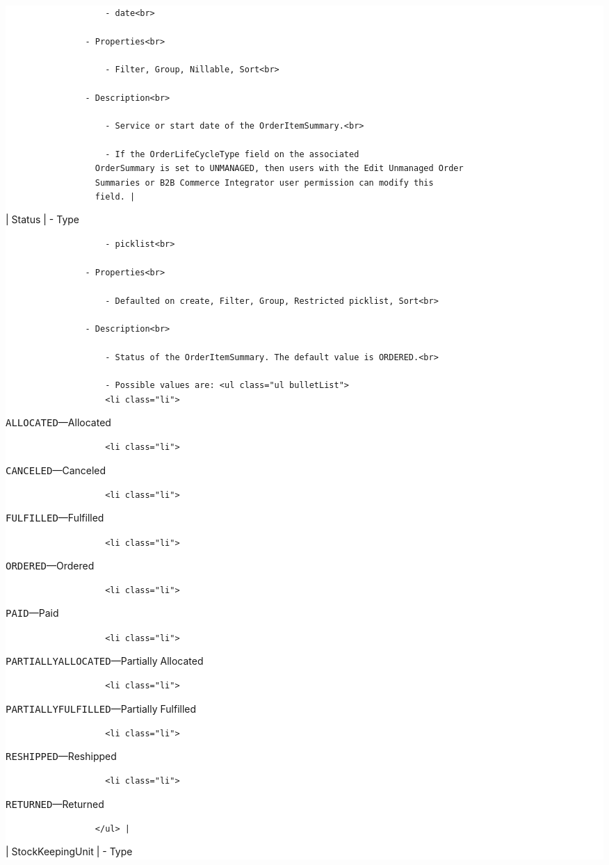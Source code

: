                         - date<br>

                    - Properties<br>

                        - Filter, Group, Nillable, Sort<br>

                    - Description<br>

                        - Service or start date of the OrderItemSummary.<br>

                        - If the OrderLifeCycleType field on the associated
                      OrderSummary is set to UNMANAGED, then users with the Edit Unmanaged Order
                      Summaries or B2B Commerce Integrator user permission can modify this
                      field. |
| Status | - Type<br>

                        - picklist<br>

                    - Properties<br>

                        - Defaulted on create, Filter, Group, Restricted picklist, Sort<br>

                    - Description<br>

                        - Status of the OrderItemSummary. The default value is ORDERED.<br>

                        - Possible values are: <ul class="ul bulletList">
                        <li class="li">
<samp class="codeph nolang">ALLOCATED</samp>—Allocated</li>

                        <li class="li">
<samp class="codeph nolang">CANCELED</samp>—Canceled</li>

                        <li class="li">
<samp class="codeph nolang">FULFILLED</samp>—Fulfilled</li>

                        <li class="li">
<samp class="codeph nolang">ORDERED</samp>—Ordered</li>

                        <li class="li">
<samp class="codeph nolang">PAID</samp>—Paid</li>

                        <li class="li">
<samp class="codeph nolang">PARTIALLYALLOCATED</samp>—Partially
                          Allocated</li>

                        <li class="li">
<samp class="codeph nolang">PARTIALLYFULFILLED</samp>—Partially
                          Fulfilled</li>

                        <li class="li">
<samp class="codeph nolang">RESHIPPED</samp>—Reshipped</li>

                        <li class="li">
<samp class="codeph nolang">RETURNED</samp>—Returned</li>

                      </ul> |
| StockKeepingUnit | - Type<br>
